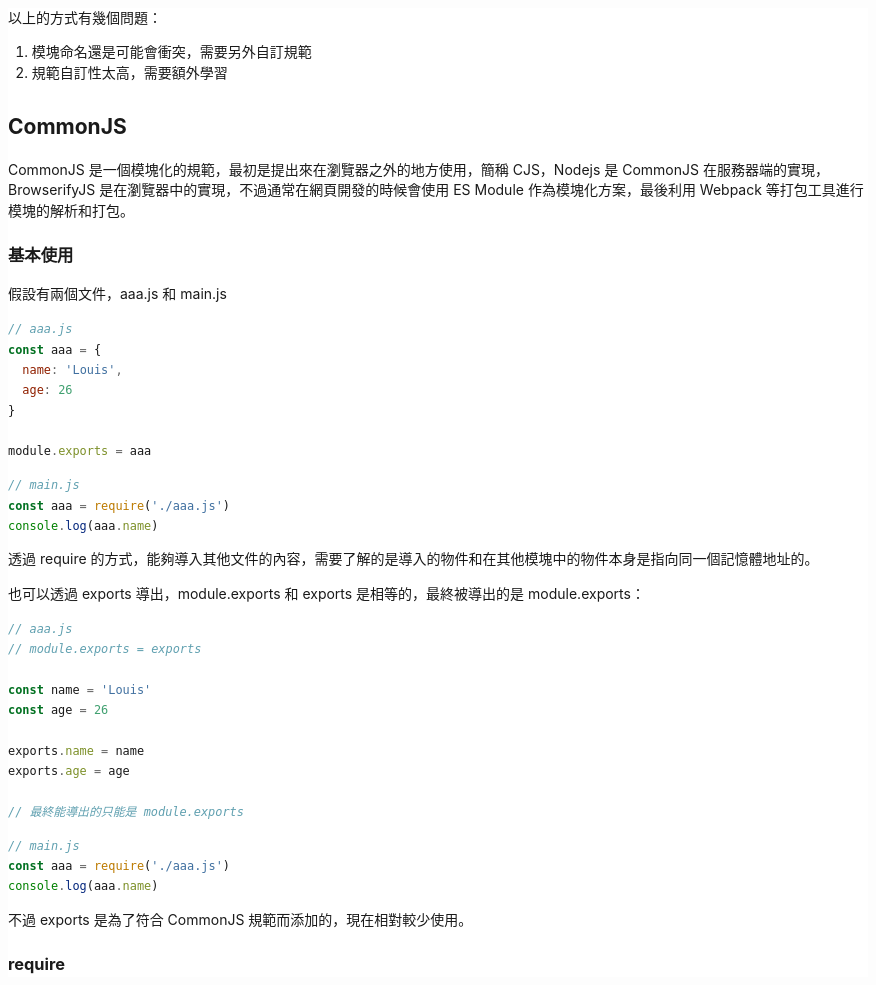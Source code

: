 以上的方式有幾個問題：

1. 模塊命名還是可能會衝突，需要另外自訂規範
2. 規範自訂性太高，需要額外學習

## CommonJS

CommonJS 是一個模塊化的規範，最初是提出來在瀏覽器之外的地方使用，簡稱 CJS，Nodejs 是 CommonJS 在服務器端的實現，BrowserifyJS 是在瀏覽器中的實現，不過通常在網頁開發的時候會使用 ES Module 作為模塊化方案，最後利用 Webpack 等打包工具進行模塊的解析和打包。

### 基本使用

假設有兩個文件，aaa.js 和 main.js

```js
// aaa.js
const aaa = {
  name: 'Louis',
  age: 26
}

module.exports = aaa
```

```js
// main.js
const aaa = require('./aaa.js')
console.log(aaa.name)
```

透過 require 的方式，能夠導入其他文件的內容，需要了解的是導入的物件和在其他模塊中的物件本身是指向同一個記憶體地址的。

也可以透過 exports 導出，module.exports 和 exports 是相等的，最終被導出的是 module.exports：

```js
// aaa.js
// module.exports = exports

const name = 'Louis'
const age = 26

exports.name = name
exports.age = age

// 最終能導出的只能是 module.exports
```

```js
// main.js
const aaa = require('./aaa.js')
console.log(aaa.name)
```

不過 exports 是為了符合 CommonJS 規範而添加的，現在相對較少使用。

### require
